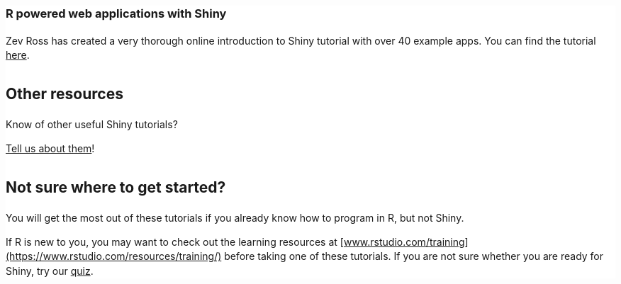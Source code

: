 ### R powered web applications with Shiny

Zev Ross has created a very thorough online introduction to Shiny tutorial with over 40 example apps. You can find the tutorial [here](http://zevross.com/blog/2016/04/19/r-powered-web-applications-with-shiny-a-tutorial-and-cheat-sheet-with-40-example-apps/).

## Other resources

Know of other useful Shiny tutorials? 

<a href="https://twitter.com/intent/tweet?text=“Check%20out%20this%20Shiny%20tutorial%3A%20___%20%20%23rstats%20%40rstudio”" target="_blank">Tell us about them</a>!

## Not sure where to get started?

You will get the most out of these tutorials if you already know how to program in R, but not Shiny.

If R is new to you, you may want to check out the learning resources at [www.rstudio.com/training](https://www.rstudio.com/resources/training/) before taking one of these tutorials. If you are not sure whether you are ready for Shiny, try our [quiz](quiz/).
